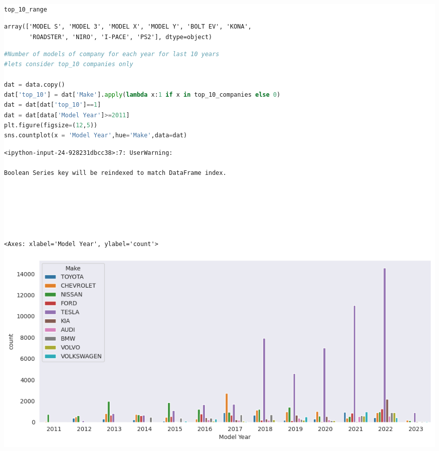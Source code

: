 


```python
top_10_range
```




    array(['MODEL S', 'MODEL 3', 'MODEL X', 'MODEL Y', 'BOLT EV', 'KONA',
           'ROADSTER', 'NIRO', 'I-PACE', 'PS2'], dtype=object)




```python
#Number of models of company for each year for last 10 years
#lets consider top_10 companies only

dat = data.copy()
dat['top_10'] = dat['Make'].apply(lambda x:1 if x in top_10_companies else 0)
dat = dat[dat['top_10']==1]
dat = dat[data['Model Year']>=2011]
plt.figure(figsize=(12,5))
sns.countplot(x = 'Model Year',hue='Make',data=dat)
```

    <ipython-input-24-928231dbcc38>:7: UserWarning:
    
    Boolean Series key will be reindexed to match DataFrame index.
    
    




    <Axes: xlabel='Model Year', ylabel='count'>




    
![png](output_37_2.png)
    
